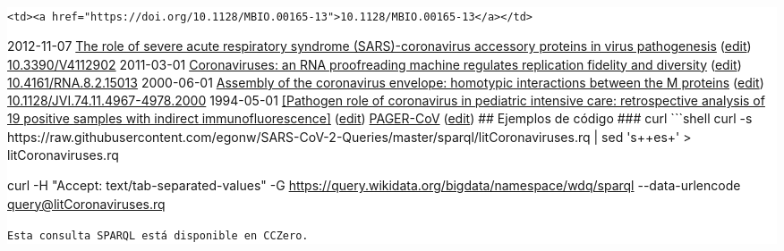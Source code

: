     <td><a href="https://doi.org/10.1128/MBIO.00165-13">10.1128/MBIO.00165-13</a></td>
  </tr>
  <tr>
    <td>2012-11-07</td>
    <td><a href="https://scholia.toolforge.org/Q24605877">The role of severe acute respiratory syndrome (SARS)-coronavirus accessory proteins in virus pathogenesis</a> (<a href="http://www.wikidata.org/entity/Q24605877">edit</a>)</td>
    <td><a href="https://doi.org/10.3390/V4112902">10.3390/V4112902</a></td>
  </tr>
  <tr>
    <td>2011-03-01</td>
    <td><a href="https://scholia.toolforge.org/Q35079166">Coronaviruses: an RNA proofreading machine regulates replication fidelity and diversity</a> (<a href="http://www.wikidata.org/entity/Q35079166">edit</a>)</td>
    <td><a href="https://doi.org/10.4161/RNA.8.2.15013">10.4161/RNA.8.2.15013</a></td>
  </tr>
  <tr>
    <td>2000-06-01</td>
    <td><a href="https://scholia.toolforge.org/Q27469592">Assembly of the coronavirus envelope: homotypic interactions between the M proteins</a> (<a href="http://www.wikidata.org/entity/Q27469592">edit</a>)</td>
    <td><a href="https://doi.org/10.1128/JVI.74.11.4967-4978.2000">10.1128/JVI.74.11.4967-4978.2000</a></td>
  </tr>
  <tr>
    <td>1994-05-01</td>
    <td><a href="https://scholia.toolforge.org/Q64383552">[Pathogen role of coronavirus in pediatric intensive care: retrospective analysis of 19 positive samples with indirect immunofluorescence]</a> (<a href="http://www.wikidata.org/entity/Q64383552">edit</a>)</td>
    <td></td>
  </tr>
  <tr>
    <td></td>
    <td><a href="https://scholia.toolforge.org/Q110590100">PAGER-CoV</a> (<a href="http://www.wikidata.org/entity/Q110590100">edit</a>)</td>
    <td></td>
  </tr>
</table>
## Ejemplos de código
### curl
```shell
curl -s https://raw.githubusercontent.com/egonw/SARS-CoV-2-Queries/master/sparql/litCoronaviruses.rq | sed 's+<lang/>+es+' > litCoronaviruses.rq

curl -H "Accept: text/tab-separated-values" -G https://query.wikidata.org/bigdata/namespace/wdq/sparql --data-urlencode query@litCoronaviruses.rq
```
Esta consulta SPARQL está disponible en CCZero.
